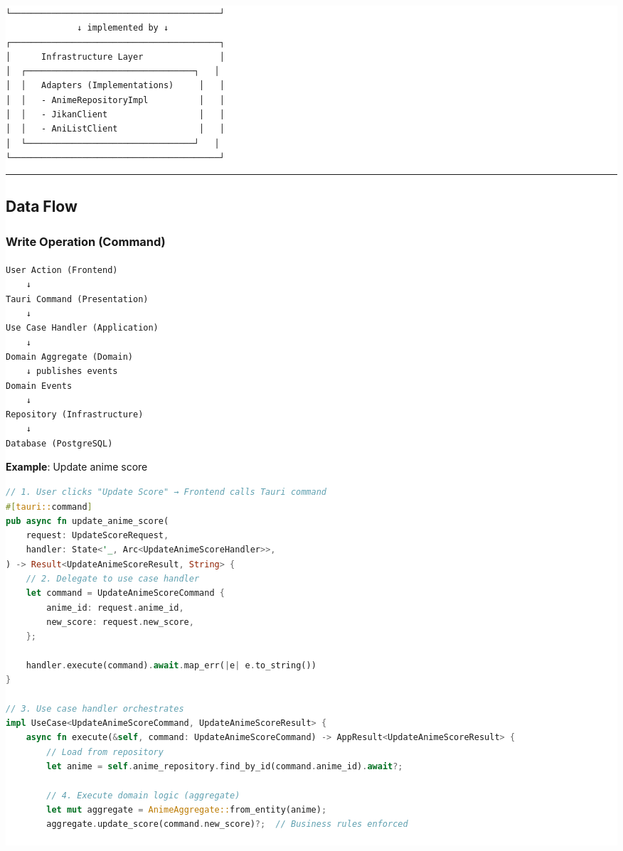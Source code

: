 ```
└─────────────────────────────────────────┘
              ↓ implemented by ↓
┌─────────────────────────────────────────┐
│      Infrastructure Layer               │
│  ┌─────────────────────────────────┐   │
│  │   Adapters (Implementations)     │   │
│  │   - AnimeRepositoryImpl          │   │
│  │   - JikanClient                  │   │
│  │   - AniListClient                │   │
│  └─────────────────────────────────┘   │
└─────────────────────────────────────────┘
```

---

## Data Flow

### **Write Operation (Command)**

```
User Action (Frontend)
    ↓
Tauri Command (Presentation)
    ↓
Use Case Handler (Application)
    ↓
Domain Aggregate (Domain)
    ↓ publishes events
Domain Events
    ↓
Repository (Infrastructure)
    ↓
Database (PostgreSQL)
```

**Example**: Update anime score

```rust
// 1. User clicks "Update Score" → Frontend calls Tauri command
#[tauri::command]
pub async fn update_anime_score(
    request: UpdateScoreRequest,
    handler: State<'_, Arc<UpdateAnimeScoreHandler>>,
) -> Result<UpdateAnimeScoreResult, String> {
    // 2. Delegate to use case handler
    let command = UpdateAnimeScoreCommand {
        anime_id: request.anime_id,
        new_score: request.new_score,
    };
    
    handler.execute(command).await.map_err(|e| e.to_string())
}

// 3. Use case handler orchestrates
impl UseCase<UpdateAnimeScoreCommand, UpdateAnimeScoreResult> {
    async fn execute(&self, command: UpdateAnimeScoreCommand) -> AppResult<UpdateAnimeScoreResult> {
        // Load from repository
        let anime = self.anime_repository.find_by_id(command.anime_id).await?;
        
        // 4. Execute domain logic (aggregate)
        let mut aggregate = AnimeAggregate::from_entity(anime);
        aggregate.update_score(command.new_score)?;  // Business rules enforced
        
```